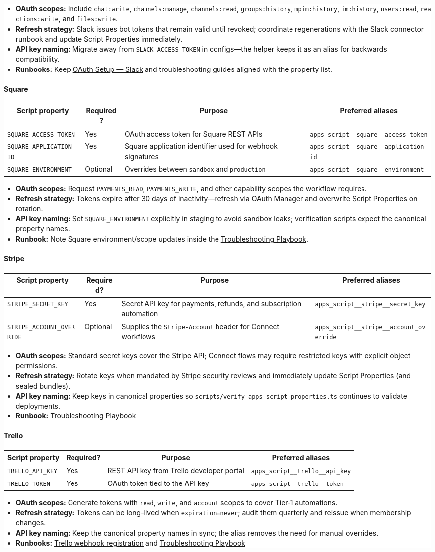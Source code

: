 - **OAuth scopes:** Include `chat:write`, `channels:manage`, `channels:read`, `groups:history`, `mpim:history`, `im:history`, `users:read`, `reactions:write`, and `files:write`.
- **Refresh strategy:** Slack issues bot tokens that remain valid until revoked; coordinate regenerations with the Slack connector runbook and update Script Properties immediately.
- **API key naming:** Migrate away from `SLACK_ACCESS_TOKEN` in configs—the helper keeps it as an alias for backwards compatibility.
- **Runbooks:** Keep [OAuth Setup — Slack](../phases/oauth-setup.md#slack) and troubleshooting guides aligned with the property list.

#### Square

| Script property | Required? | Purpose | Preferred aliases |
| --- | --- | --- | --- |
| `SQUARE_ACCESS_TOKEN` | Yes | OAuth access token for Square REST APIs | `apps_script__square__access_token` |
| `SQUARE_APPLICATION_ID` | Yes | Square application identifier used for webhook signatures | `apps_script__square__application_id` |
| `SQUARE_ENVIRONMENT` | Optional | Overrides between `sandbox` and `production` | `apps_script__square__environment` |

- **OAuth scopes:** Request `PAYMENTS_READ`, `PAYMENTS_WRITE`, and other capability scopes the workflow requires.
- **Refresh strategy:** Tokens expire after 30 days of inactivity—refresh via OAuth Manager and overwrite Script Properties on rotation.
- **API key naming:** Set `SQUARE_ENVIRONMENT` explicitly in staging to avoid sandbox leaks; verification scripts expect the canonical property names.
- **Runbook:** Note Square environment/scope updates inside the [Troubleshooting Playbook](../troubleshooting-playbook.md).

#### Stripe

| Script property | Required? | Purpose | Preferred aliases |
| --- | --- | --- | --- |
| `STRIPE_SECRET_KEY` | Yes | Secret API key for payments, refunds, and subscription automation | `apps_script__stripe__secret_key` |
| `STRIPE_ACCOUNT_OVERRIDE` | Optional | Supplies the `Stripe-Account` header for Connect workflows | `apps_script__stripe__account_override` |

- **OAuth scopes:** Standard secret keys cover the Stripe API; Connect flows may require restricted keys with explicit object permissions.
- **Refresh strategy:** Rotate keys when mandated by Stripe security reviews and immediately update Script Properties (and sealed bundles).
- **API key naming:** Keep keys in canonical properties so `scripts/verify-apps-script-properties.ts` continues to validate deployments.
- **Runbook:** [Troubleshooting Playbook](../troubleshooting-playbook.md)

#### Trello

| Script property | Required? | Purpose | Preferred aliases |
| --- | --- | --- | --- |
| `TRELLO_API_KEY` | Yes | REST API key from Trello developer portal | `apps_script__trello__api_key` |
| `TRELLO_TOKEN` | Yes | OAuth token tied to the API key | `apps_script__trello__token` |

- **OAuth scopes:** Generate tokens with `read`, `write`, and `account` scopes to cover Tier‑1 automations.
- **Refresh strategy:** Tokens can be long-lived when `expiration=never`; audit them quarterly and reissue when membership changes.
- **API key naming:** Keep the canonical property names in sync; the alias removes the need for manual overrides.
- **Runbooks:** [Trello webhook registration](../webhooks-trello.md) and [Troubleshooting Playbook](../troubleshooting-playbook.md)

